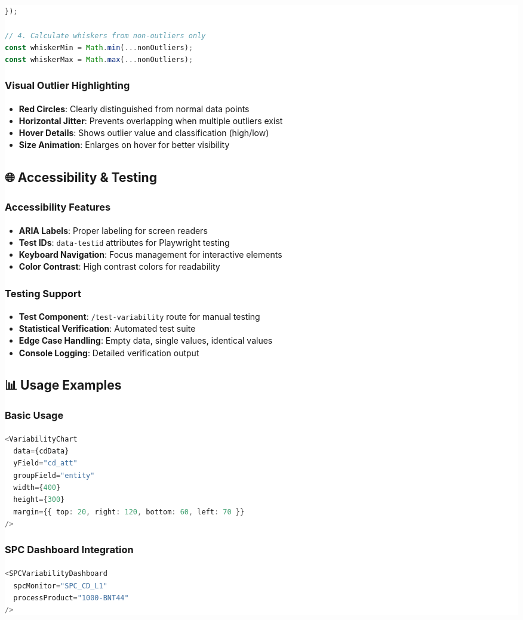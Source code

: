 ```typescript
});

// 4. Calculate whiskers from non-outliers only
const whiskerMin = Math.min(...nonOutliers);
const whiskerMax = Math.max(...nonOutliers);
```

### Visual Outlier Highlighting
- **Red Circles**: Clearly distinguished from normal data points
- **Horizontal Jitter**: Prevents overlapping when multiple outliers exist
- **Hover Details**: Shows outlier value and classification (high/low)
- **Size Animation**: Enlarges on hover for better visibility

## 🌐 Accessibility & Testing

### Accessibility Features
- **ARIA Labels**: Proper labeling for screen readers
- **Test IDs**: `data-testid` attributes for Playwright testing
- **Keyboard Navigation**: Focus management for interactive elements
- **Color Contrast**: High contrast colors for readability

### Testing Support
- **Test Component**: `/test-variability` route for manual testing
- **Statistical Verification**: Automated test suite
- **Edge Case Handling**: Empty data, single values, identical values
- **Console Logging**: Detailed verification output

## 📊 Usage Examples

### Basic Usage
```typescript
<VariabilityChart
  data={cdData}
  yField="cd_att"
  groupField="entity"
  width={400}
  height={300}
  margin={{ top: 20, right: 120, bottom: 60, left: 70 }}
/>
```

### SPC Dashboard Integration
```typescript
<SPCVariabilityDashboard 
  spcMonitor="SPC_CD_L1"
  processProduct="1000-BNT44"
/>
```
